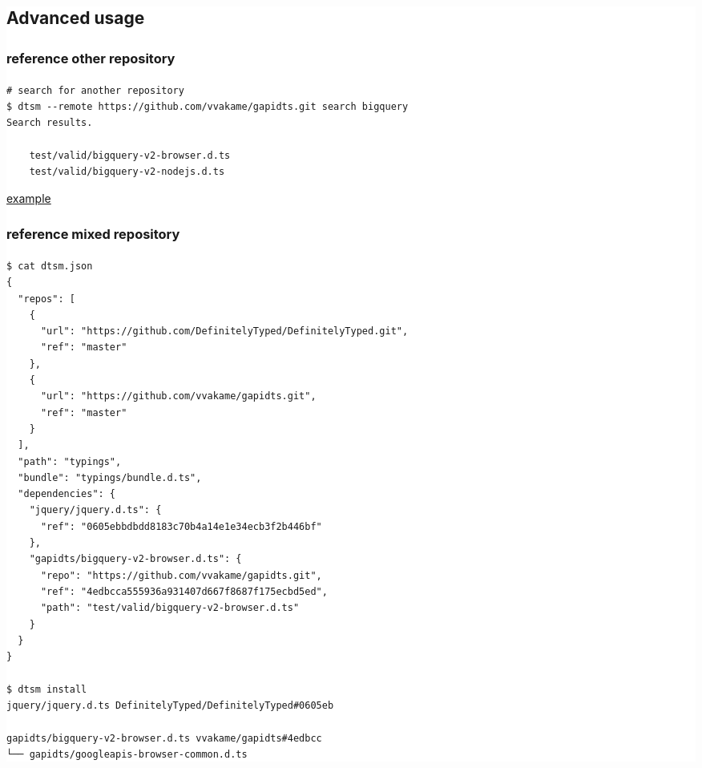 ```
```

## Advanced usage

### reference other repository

```
# search for another repository
$ dtsm --remote https://github.com/vvakame/gapidts.git search bigquery
Search results.

	test/valid/bigquery-v2-browser.d.ts
	test/valid/bigquery-v2-nodejs.d.ts
```

[example](https://github.com/vvakame/dtsm/blob/master/example/otherRepo/dtsm.json)

### reference mixed repository

```
$ cat dtsm.json
{
  "repos": [
    {
      "url": "https://github.com/DefinitelyTyped/DefinitelyTyped.git",
      "ref": "master"
    },
    {
      "url": "https://github.com/vvakame/gapidts.git",
      "ref": "master"
    }
  ],
  "path": "typings",
  "bundle": "typings/bundle.d.ts",
  "dependencies": {
    "jquery/jquery.d.ts": {
      "ref": "0605ebbdbdd8183c70b4a14e1e34ecb3f2b446bf"
    },
    "gapidts/bigquery-v2-browser.d.ts": {
      "repo": "https://github.com/vvakame/gapidts.git",
      "ref": "4edbcca555936a931407d667f8687f175ecbd5ed",
      "path": "test/valid/bigquery-v2-browser.d.ts"
    }
  }
}

$ dtsm install
jquery/jquery.d.ts DefinitelyTyped/DefinitelyTyped#0605eb

gapidts/bigquery-v2-browser.d.ts vvakame/gapidts#4edbcc
└── gapidts/googleapis-browser-common.d.ts
```
